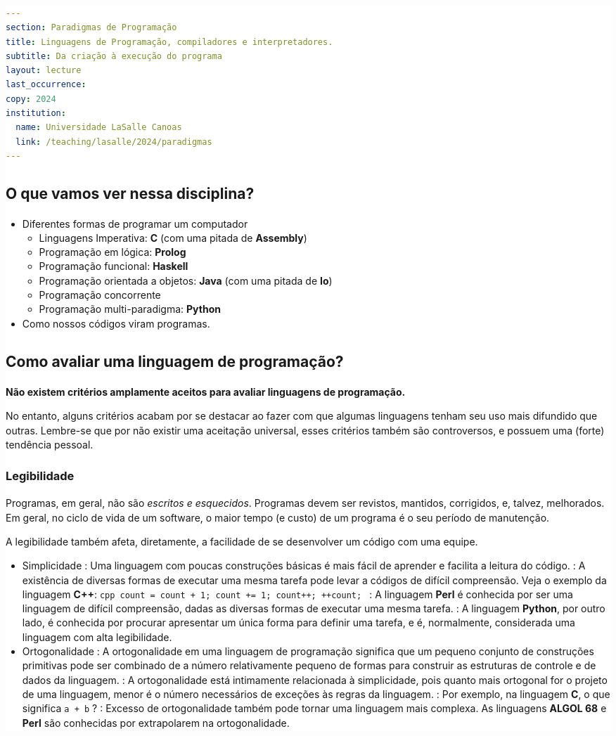 ```yaml
---
section: Paradigmas de Programação
title: Linguagens de Programação, compiladores e interpretadores.
subtitle: Da criação à execução do programa
layout: lecture
last_occurrence: 
copy: 2024
institution:
  name: Universidade LaSalle Canoas
  link: /teaching/lasalle/2024/paradigmas
---
```


## O que vamos ver nessa disciplina?

* Diferentes formas de programar um computador
    * Linguagens Imperativa: **C** (com uma pitada de **Assembly**)
    * Programação em lógica: **Prolog**
    * Programação funcional: **Haskell**
    * Programação orientada a objetos: **Java** (com uma pitada de **Io**)
    * Programação concorrente
    * Programação multi-paradigma: **Python**
* Como nossos códigos viram programas.

## Como avaliar uma linguagem de programação?

**Não existem critérios amplamente aceitos para avaliar linguagens de programação.**

No entanto, alguns critérios acabam por se destacar ao fazer com que algumas linguagens tenham seu uso mais difundido que outras. Lembre-se que por não existir uma aceitação universal, esses critérios também são controversos, e possuem uma (forte) tendência pessoal.

### Legibilidade

Programas, em geral, não são _escritos e esquecidos_. Programas devem ser revistos, mantidos, corrigidos, e, talvez, melhorados. Em geral, no ciclo de vida de um software, o maior tempo (e custo) de um programa é o seu período de manutenção.

A legibilidade também afeta, diretamente, a facilidade de se desenvolver um código com uma equipe.

* Simplicidade
    : Uma linguagem com poucas construções básicas é mais fácil de aprender e facilita a leitura do código.
    : A existência de diversas formas de executar uma mesma tarefa pode levar a códigos de difícil compreensão. Veja o exemplo da linguagem **C++**:
        ```cpp
        count = count + 1;
        count += 1;
        count++;
        ++count;
        ```
    : A linguagem **Perl** é conhecida por ser uma linguagem de difícil compreensão, dadas as diversas formas de executar uma mesma tarefa.
    : A linguagem **Python**, por outro lado, é conhecida por procurar apresentar um única forma para definir uma tarefa, e é, normalmente, considerada uma linguagem com alta legibilidade.
* Ortogonalidade
    : A ortogonalidade em uma linguagem de programação significa que um pequeno conjunto de construções primitivas pode ser combinado de a número relativamente pequeno de formas para construir as estruturas de controle e de dados da linguagem.
    : A ortogonalidade está intimamente relacionada à simplicidade, pois quanto mais ortogonal for o projeto de uma linguagem, menor é o número necessários de exceções às regras da linguagem.
    : Por exemplo, na linguagem **C**, o que significa `a + b` ?
    : Excesso de ortogonalidade também pode tornar uma linguagem mais complexa. As linguagens **ALGOL 68** e **Perl** são conhecidas por extrapolarem na ortogonalidade.